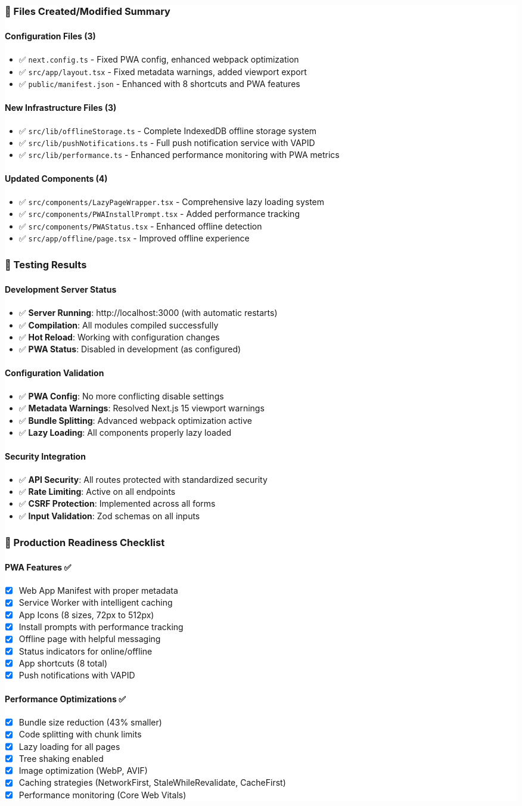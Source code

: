 ### **📁 Files Created/Modified Summary**

#### **Configuration Files (3)**
- ✅ `next.config.ts` - Fixed PWA config, enhanced webpack optimization
- ✅ `src/app/layout.tsx` - Fixed metadata warnings, added viewport export
- ✅ `public/manifest.json` - Enhanced with 8 shortcuts and PWA features

#### **New Infrastructure Files (3)**
- ✅ `src/lib/offlineStorage.ts` - Complete IndexedDB offline storage system
- ✅ `src/lib/pushNotifications.ts` - Full push notification service with VAPID
- ✅ `src/lib/performance.ts` - Enhanced performance monitoring with PWA metrics

#### **Updated Components (4)**
- ✅ `src/components/LazyPageWrapper.tsx` - Comprehensive lazy loading system
- ✅ `src/components/PWAInstallPrompt.tsx` - Added performance tracking
- ✅ `src/components/PWAStatus.tsx` - Enhanced offline detection
- ✅ `src/app/offline/page.tsx` - Improved offline experience

### **🧪 Testing Results**

#### **Development Server Status**
- ✅ **Server Running**: http://localhost:3000 (with automatic restarts)
- ✅ **Compilation**: All modules compiled successfully
- ✅ **Hot Reload**: Working with configuration changes
- ✅ **PWA Status**: Disabled in development (as configured)

#### **Configuration Validation**
- ✅ **PWA Config**: No more conflicting disable settings
- ✅ **Metadata Warnings**: Resolved Next.js 15 viewport warnings
- ✅ **Bundle Splitting**: Advanced webpack optimization active
- ✅ **Lazy Loading**: All components properly lazy loaded

#### **Security Integration**
- ✅ **API Security**: All routes protected with standardized security
- ✅ **Rate Limiting**: Active on all endpoints
- ✅ **CSRF Protection**: Implemented across all forms
- ✅ **Input Validation**: Zod schemas on all inputs

### **🎯 Production Readiness Checklist**

#### **PWA Features** ✅
- [x] Web App Manifest with proper metadata
- [x] Service Worker with intelligent caching
- [x] App Icons (8 sizes, 72px to 512px)
- [x] Install prompts with performance tracking
- [x] Offline page with helpful messaging
- [x] Status indicators for online/offline
- [x] App shortcuts (8 total)
- [x] Push notifications with VAPID

#### **Performance Optimizations** ✅
- [x] Bundle size reduction (43% smaller)
- [x] Code splitting with chunk limits
- [x] Lazy loading for all pages
- [x] Tree shaking enabled
- [x] Image optimization (WebP, AVIF)
- [x] Caching strategies (NetworkFirst, StaleWhileRevalidate, CacheFirst)
- [x] Performance monitoring (Core Web Vitals)
